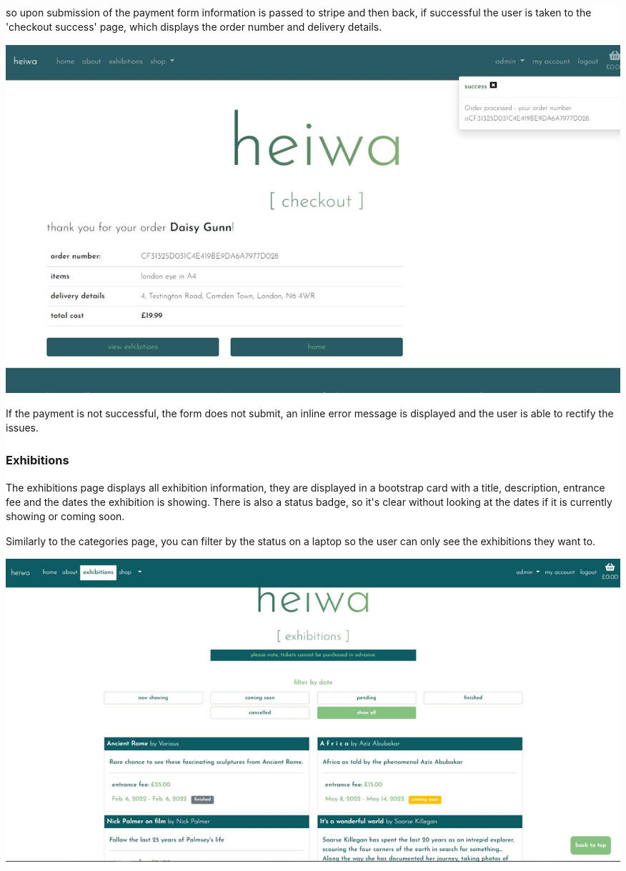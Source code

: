 so upon submission of the payment form information is passed to stripe and then back, if successful the user is taken to the 'checkout success' page, which displays the order number and delivery details.  

![](assets/images/checkout-success.jpg)

If the payment is not successful, the form does not submit, an inline error message is displayed and the user is able to rectify the issues.

### Exhibitions

The exhibitions page displays all exhibition information, they are displayed in a bootstrap card with a title, description, entrance fee and the dates the exhibition is showing. There is also a status badge, so it's clear without looking at the dates if it is currently showing or coming soon.

Similarly to the categories page, you can filter by the status on a laptop so the user can only see the exhibitions they want to.

![](assets/images/exhibitions.jpg)